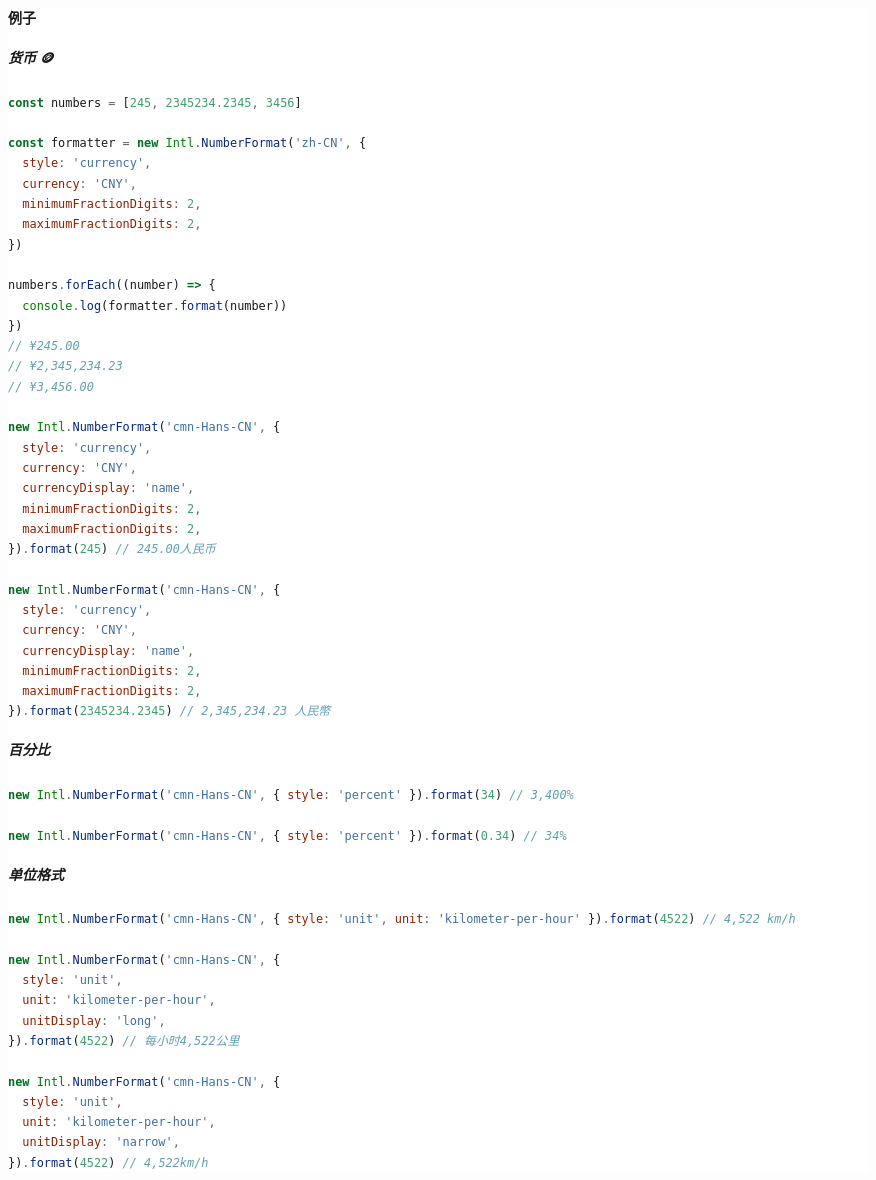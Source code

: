 #### 例子

##### 货币 🪙

```javascript
const numbers = [245, 2345234.2345, 3456]

const formatter = new Intl.NumberFormat('zh-CN', {
  style: 'currency',
  currency: 'CNY',
  minimumFractionDigits: 2,
  maximumFractionDigits: 2,
})

numbers.forEach((number) => {
  console.log(formatter.format(number))
})
// ¥245.00
// ¥2,345,234.23
// ¥3,456.00

new Intl.NumberFormat('cmn-Hans-CN', {
  style: 'currency',
  currency: 'CNY',
  currencyDisplay: 'name',
  minimumFractionDigits: 2,
  maximumFractionDigits: 2,
}).format(245) // 245.00人民币

new Intl.NumberFormat('cmn-Hans-CN', {
  style: 'currency',
  currency: 'CNY',
  currencyDisplay: 'name',
  minimumFractionDigits: 2,
  maximumFractionDigits: 2,
}).format(2345234.2345) // 2,345,234.23 人民幣
```

##### 百分比

```javascript
new Intl.NumberFormat('cmn-Hans-CN', { style: 'percent' }).format(34) // 3,400%

new Intl.NumberFormat('cmn-Hans-CN', { style: 'percent' }).format(0.34) // 34%
```

##### 单位格式

```javascript
new Intl.NumberFormat('cmn-Hans-CN', { style: 'unit', unit: 'kilometer-per-hour' }).format(4522) // 4,522 km/h

new Intl.NumberFormat('cmn-Hans-CN', {
  style: 'unit',
  unit: 'kilometer-per-hour',
  unitDisplay: 'long',
}).format(4522) // 每小时4,522公里

new Intl.NumberFormat('cmn-Hans-CN', {
  style: 'unit',
  unit: 'kilometer-per-hour',
  unitDisplay: 'narrow',
}).format(4522) // 4,522km/h
```
